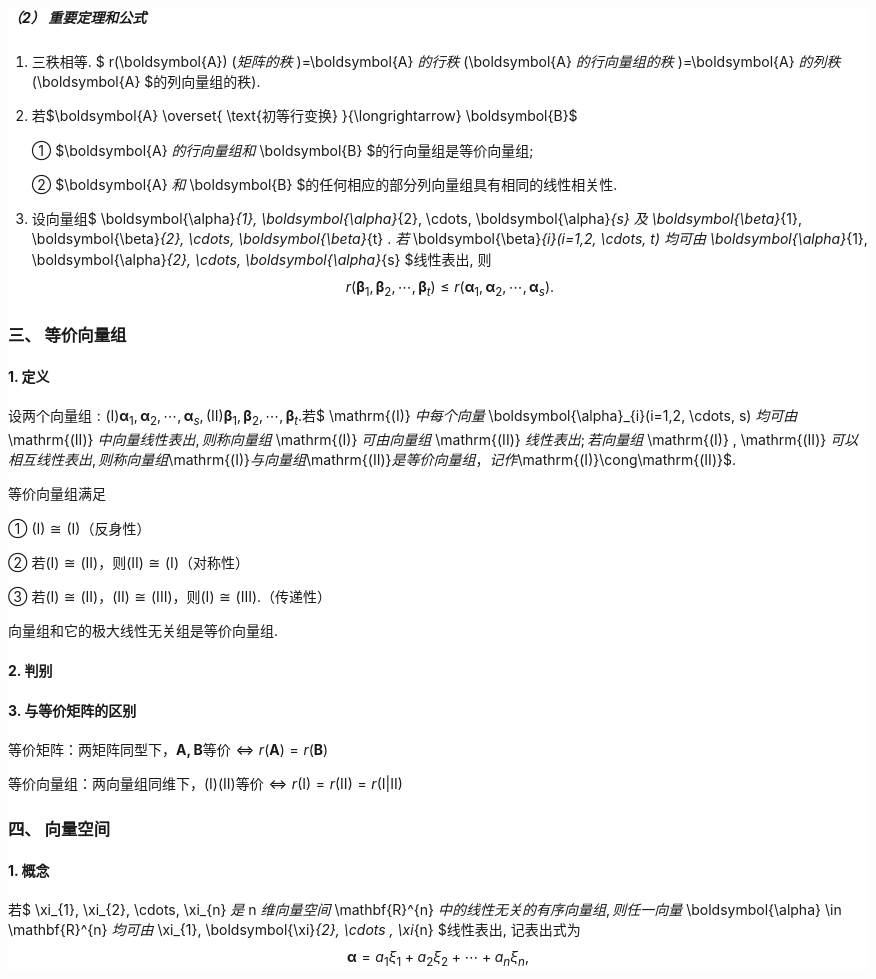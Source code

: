 ##### （2） 重要定理和公式

1. 三秩相等.
   $ r(\boldsymbol{A})  ($矩阵的秩$  )=\boldsymbol{A}  $的行秩$  (\boldsymbol{A}  $的行向量组的秩$  )=\boldsymbol{A} $的列秩$  (\boldsymbol{A}  $的列向量组的秩).

2. 若$\boldsymbol{A}  \overset{ \text{初等行变换} }{\longrightarrow} \boldsymbol{B}$

   ① $\boldsymbol{A}  $的行向量组和$  \boldsymbol{B}    $的行向量组是等价向量组;

   ② $\boldsymbol{A}  $和$  \boldsymbol{B}  $的任何相应的部分列向量组具有相同的线性相关性.

3. 设向量组$ \boldsymbol{\alpha}_{1}, \boldsymbol{\alpha}_{2}, \cdots, \boldsymbol{\alpha}_{s}  $及$  \boldsymbol{\beta}_{1}, \boldsymbol{\beta}_{2}, \cdots, \boldsymbol{\beta}_{t} . $若$  \boldsymbol{\beta}_{i}(i=1,2, \cdots, t)  $均可由$  \boldsymbol{\alpha}_{1}, \boldsymbol{\alpha}_{2}, \cdots, \boldsymbol{\alpha}_{s}  $线性表出, 则
   $$
   r\left(\boldsymbol{\beta}_{1}, \boldsymbol{\beta}_{2}, \cdots, \boldsymbol{\beta}_{t}\right) \leqslant r\left(\boldsymbol{\alpha}_{1}, \boldsymbol{\alpha}_{2}, \cdots, \boldsymbol{\alpha}_{s}\right) .
   $$

### 三、 等价向量组

#### 1. 定义

设两个向量组$:  \mathrm{(I)}   \boldsymbol{\alpha}_{1}, \boldsymbol{\alpha}_{2}, \cdots, \boldsymbol{\alpha}_{s} ,  \mathrm{(II)}   \boldsymbol{\beta}_{1}, \boldsymbol{\beta}_{2}, \cdots, \boldsymbol{\beta}_{t} .$若$ \mathrm{(I)} $中每个向量$  \boldsymbol{\alpha}_{i}(i=1,2, \cdots, s)  $均可由$ \mathrm{(II)} $中向量线性表出, 则称向量组$ \mathrm{(I)} $可由向量组$ \mathrm{(II)} $线性表出; 若向量组$ \mathrm{(I)} , \mathrm{(II)} $可以相互线性表出, 则称向量组$\mathrm{(I)}$与向量组$\mathrm{(II)}$是等价向量组，记作$\mathrm{(I)}\cong\mathrm{(II)}$.

等价向量组满足

① $\mathrm{(I)}\cong\mathrm{(I)}$（反身性）

② 若$\mathrm{(I)}\cong\mathrm{(II)}$，则$\mathrm{(II)}\cong\mathrm{(I)}$（对称性）

③ 若$\mathrm{(I)}\cong\mathrm{(II)}$，$\mathrm{(II)}\cong\mathrm{(III)}$，则$\mathrm{(I)}\cong\mathrm{(III)}$.（传递性）

向量组和它的极大线性无关组是等价向量组.

#### 2. 判别

#### 3. 与等价矩阵的区别

等价矩阵：两矩阵同型下，$\boldsymbol{A,B}$等价$\Leftrightarrow r(\boldsymbol{A})=r(\boldsymbol{B})$

等价向量组：两向量组同维下，$\mathrm{(I)}\mathrm{(II)}$等价$\Leftrightarrow r(\boldsymbol{\mathrm{I}})=r(\boldsymbol{\mathrm{II}})=r(\mathrm{I|II})$

### 四、 向量空间

#### 1. 概念

若$  \xi_{1}, \xi_{2}, \cdots, \xi_{n}  $是$  n  $维向量空间$  \mathbf{R}^{n}  $中的线性无关的有序向量组,则任一向量$  \boldsymbol{\alpha} \in \mathbf{R}^{n}  $均可由$  \xi_{1}, \boldsymbol{\xi}_{2}, \cdots ,  \xi_{n}  $线性表出, 记表出式为
$$
\boldsymbol{\alpha}=a_{1} \xi_{1}+a_{2} \xi_{2}+\cdots+a_{n} \xi_{n},
$$
